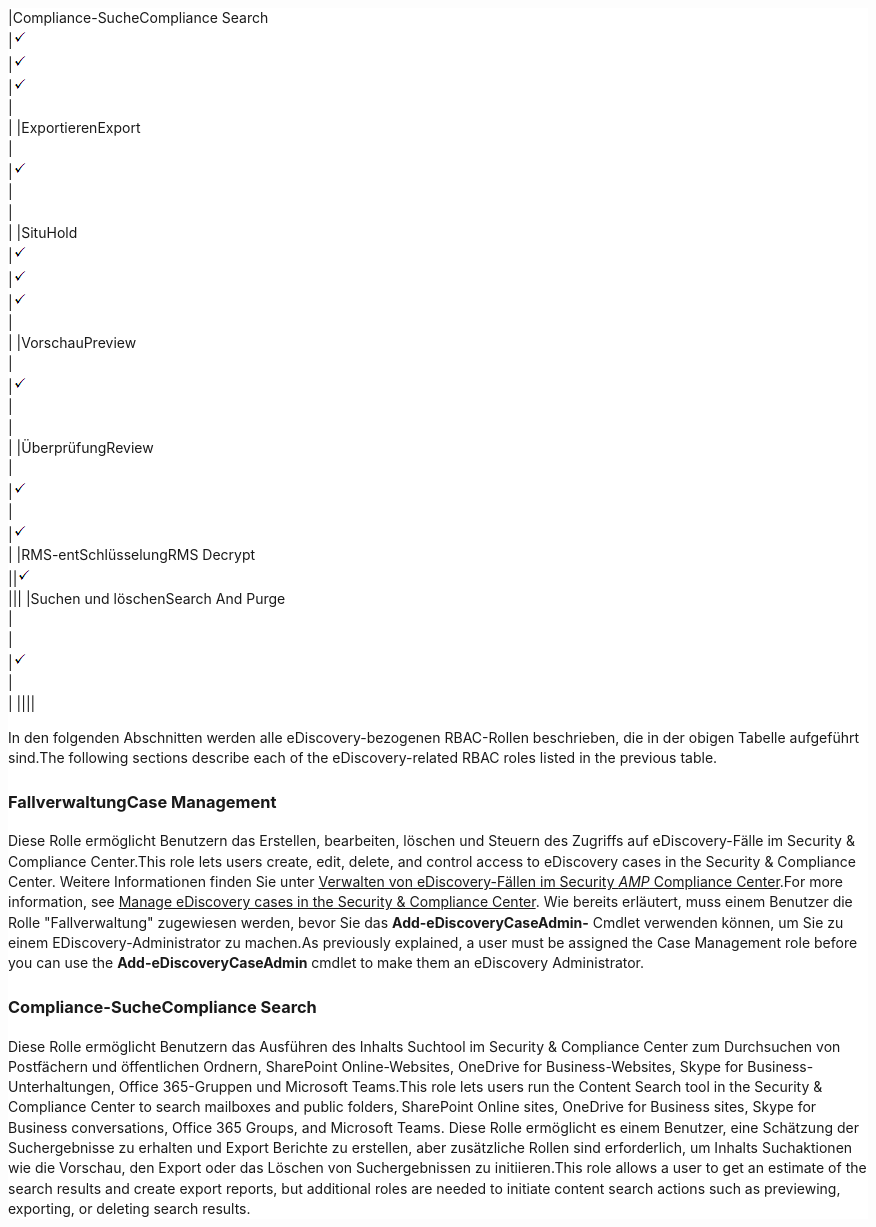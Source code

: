 |<span data-ttu-id="f2b8a-158">Compliance-Suche</span><span class="sxs-lookup"><span data-stu-id="f2b8a-158">Compliance Search</span></span> <br/> |![Häkchen](media/f3b4c351-17d9-42d9-8540-e48e01779b31.png) <br/> |![Häkchen](media/f3b4c351-17d9-42d9-8540-e48e01779b31.png) <br/> |![Häkchen](media/f3b4c351-17d9-42d9-8540-e48e01779b31.png) <br/> | <br/> |
|<span data-ttu-id="f2b8a-162">Exportieren</span><span class="sxs-lookup"><span data-stu-id="f2b8a-162">Export</span></span> <br/> | <br/> |![Häkchen](media/f3b4c351-17d9-42d9-8540-e48e01779b31.png) <br/> | <br/> | <br/> |
|<span data-ttu-id="f2b8a-164">Situ</span><span class="sxs-lookup"><span data-stu-id="f2b8a-164">Hold</span></span> <br/>  |![Häkchen](media/f3b4c351-17d9-42d9-8540-e48e01779b31.png) <br/> |![Häkchen](media/f3b4c351-17d9-42d9-8540-e48e01779b31.png) <br/> |![Häkchen](media/f3b4c351-17d9-42d9-8540-e48e01779b31.png) <br/> | <br/> |
|<span data-ttu-id="f2b8a-168">Vorschau</span><span class="sxs-lookup"><span data-stu-id="f2b8a-168">Preview</span></span> <br/>  | <br/> |![Häkchen](media/f3b4c351-17d9-42d9-8540-e48e01779b31.png) <br/> | <br/> | <br/> |
|<span data-ttu-id="f2b8a-170">Überprüfung</span><span class="sxs-lookup"><span data-stu-id="f2b8a-170">Review</span></span> <br/>  | <br/> |![Häkchen](media/f3b4c351-17d9-42d9-8540-e48e01779b31.png) <br/> | <br/> |![Häkchen](media/f3b4c351-17d9-42d9-8540-e48e01779b31.png) <br/> |
|<span data-ttu-id="f2b8a-173">RMS-entSchlüsselung</span><span class="sxs-lookup"><span data-stu-id="f2b8a-173">RMS Decrypt</span></span> <br/>  ||![Häkchen](media/f3b4c351-17d9-42d9-8540-e48e01779b31.png) <br/> |||
|<span data-ttu-id="f2b8a-175">Suchen und löschen</span><span class="sxs-lookup"><span data-stu-id="f2b8a-175">Search And Purge</span></span> <br/> | <br/> | <br/> |![Häkchen](media/f3b4c351-17d9-42d9-8540-e48e01779b31.png)           <br/> | <br/> | 
||||
  
<span data-ttu-id="f2b8a-177">In den folgenden Abschnitten werden alle eDiscovery-bezogenen RBAC-Rollen beschrieben, die in der obigen Tabelle aufgeführt sind.</span><span class="sxs-lookup"><span data-stu-id="f2b8a-177">The following sections describe each of the eDiscovery-related RBAC roles listed in the previous table.</span></span>

### <a name="case-management"></a><span data-ttu-id="f2b8a-178">Fallverwaltung</span><span class="sxs-lookup"><span data-stu-id="f2b8a-178">Case Management</span></span>

<span data-ttu-id="f2b8a-179">Diese Rolle ermöglicht Benutzern das Erstellen, bearbeiten, löschen und Steuern des Zugriffs auf eDiscovery-Fälle im Security & Compliance Center.</span><span class="sxs-lookup"><span data-stu-id="f2b8a-179">This role lets users create, edit, delete, and control access to eDiscovery cases in the Security & Compliance Center.</span></span> <span data-ttu-id="f2b8a-180">Weitere Informationen finden Sie unter [Verwalten von eDiscovery-Fällen im Security _AMP_ Compliance Center](manage-ediscovery-cases.md).</span><span class="sxs-lookup"><span data-stu-id="f2b8a-180">For more information, see [Manage eDiscovery cases in the Security & Compliance Center](manage-ediscovery-cases.md).</span></span> <span data-ttu-id="f2b8a-181">Wie bereits erläutert, muss einem Benutzer die Rolle "Fallverwaltung" zugewiesen werden, bevor Sie das **Add-eDiscoveryCaseAdmin-** Cmdlet verwenden können, um Sie zu einem EDiscovery-Administrator zu machen.</span><span class="sxs-lookup"><span data-stu-id="f2b8a-181">As previously explained, a user must be assigned the Case Management role before you can use the **Add-eDiscoveryCaseAdmin** cmdlet to make them an eDiscovery Administrator.</span></span> 

### <a name="compliance-search"></a><span data-ttu-id="f2b8a-182">Compliance-Suche</span><span class="sxs-lookup"><span data-stu-id="f2b8a-182">Compliance Search</span></span>

<span data-ttu-id="f2b8a-183">Diese Rolle ermöglicht Benutzern das Ausführen des Inhalts Suchtool im Security & Compliance Center zum Durchsuchen von Postfächern und öffentlichen Ordnern, SharePoint Online-Websites, OneDrive for Business-Websites, Skype for Business-Unterhaltungen, Office 365-Gruppen und Microsoft Teams.</span><span class="sxs-lookup"><span data-stu-id="f2b8a-183">This role lets users run the Content Search tool in the Security & Compliance Center to search mailboxes and public folders, SharePoint Online sites, OneDrive for Business sites, Skype for Business conversations, Office 365 Groups, and Microsoft Teams.</span></span> <span data-ttu-id="f2b8a-184">Diese Rolle ermöglicht es einem Benutzer, eine Schätzung der Suchergebnisse zu erhalten und Export Berichte zu erstellen, aber zusätzliche Rollen sind erforderlich, um Inhalts Suchaktionen wie die Vorschau, den Export oder das Löschen von Suchergebnissen zu initiieren.</span><span class="sxs-lookup"><span data-stu-id="f2b8a-184">This role allows a user to get an estimate of the search results and create export reports, but additional roles are needed to initiate content search actions such as previewing, exporting, or deleting search results.</span></span>
